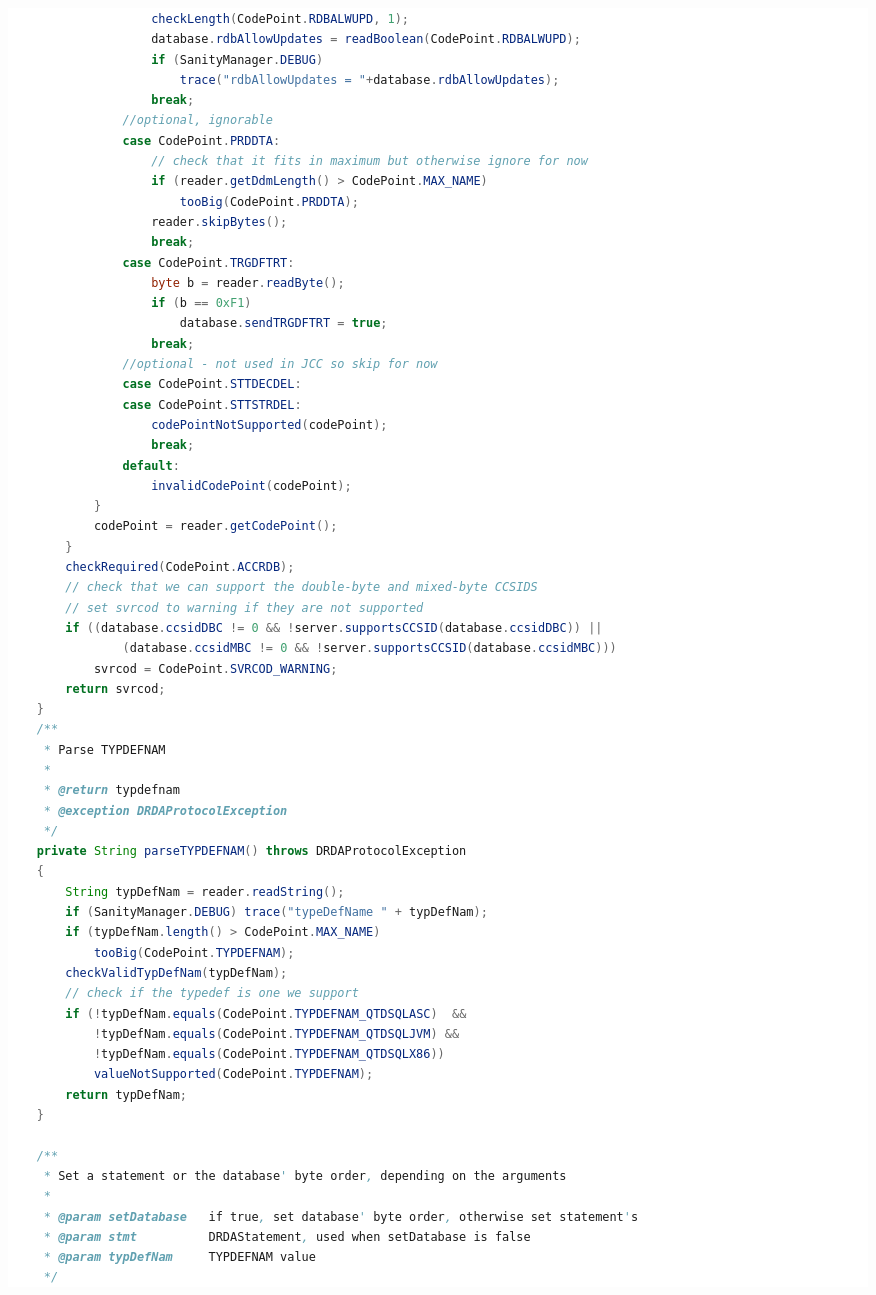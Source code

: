 ```java
					checkLength(CodePoint.RDBALWUPD, 1);
					database.rdbAllowUpdates = readBoolean(CodePoint.RDBALWUPD);
					if (SanityManager.DEBUG) 
						trace("rdbAllowUpdates = "+database.rdbAllowUpdates);
					break;
				//optional, ignorable
				case CodePoint.PRDDTA:
					// check that it fits in maximum but otherwise ignore for now
					if (reader.getDdmLength() > CodePoint.MAX_NAME)
						tooBig(CodePoint.PRDDTA);
					reader.skipBytes();
					break;
				case CodePoint.TRGDFTRT:
					byte b = reader.readByte();
					if (b == 0xF1)
						database.sendTRGDFTRT = true;
					break;
				//optional - not used in JCC so skip for now
				case CodePoint.STTDECDEL:
				case CodePoint.STTSTRDEL:
					codePointNotSupported(codePoint);
					break;
				default:
					invalidCodePoint(codePoint);
			}
			codePoint = reader.getCodePoint();
		}
		checkRequired(CodePoint.ACCRDB);
		// check that we can support the double-byte and mixed-byte CCSIDS
		// set svrcod to warning if they are not supported
		if ((database.ccsidDBC != 0 && !server.supportsCCSID(database.ccsidDBC)) ||
				(database.ccsidMBC != 0 && !server.supportsCCSID(database.ccsidMBC))) 
			svrcod = CodePoint.SVRCOD_WARNING;
		return svrcod;
	}
	/**
	 * Parse TYPDEFNAM
	 *
	 * @return typdefnam
	 * @exception DRDAProtocolException
	 */
	private String parseTYPDEFNAM() throws DRDAProtocolException
	{
		String typDefNam = reader.readString();
		if (SanityManager.DEBUG) trace("typeDefName " + typDefNam);
		if (typDefNam.length() > CodePoint.MAX_NAME)
			tooBig(CodePoint.TYPDEFNAM);
		checkValidTypDefNam(typDefNam);
		// check if the typedef is one we support
		if (!typDefNam.equals(CodePoint.TYPDEFNAM_QTDSQLASC)  &&
			!typDefNam.equals(CodePoint.TYPDEFNAM_QTDSQLJVM) &&
			!typDefNam.equals(CodePoint.TYPDEFNAM_QTDSQLX86))
			valueNotSupported(CodePoint.TYPDEFNAM);
		return typDefNam;
	}

	/**
	 * Set a statement or the database' byte order, depending on the arguments
	 *
	 * @param setDatabase   if true, set database' byte order, otherwise set statement's
	 * @param stmt          DRDAStatement, used when setDatabase is false
	 * @param typDefNam     TYPDEFNAM value
	 */
```